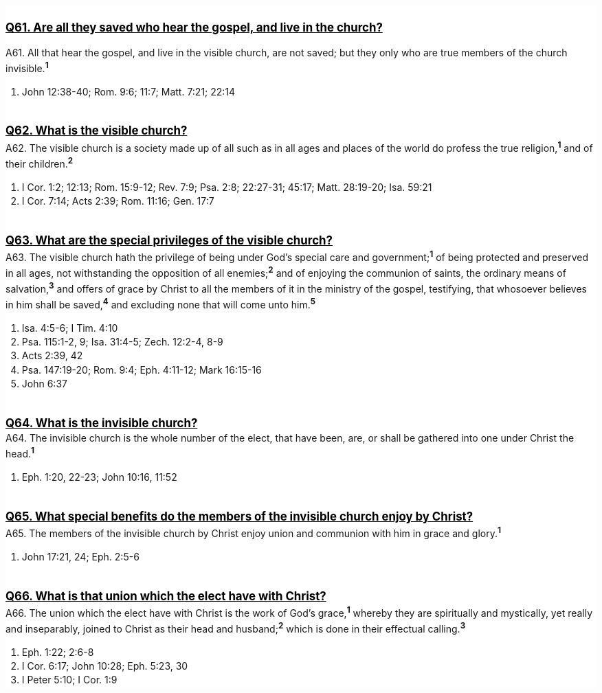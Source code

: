 <br><a name="Q61" href="#contents" style="font-weight:bold;font-size:1.2em;color:Black;">Q61. Are all they saved who hear the gospel, and live in the church?</a><br>

A61. All that hear the gospel, and live in the visible church, are not saved; but they only who are true members of the church invisible.<sup style="font-weight:bold;">1</sup>

1. John 12:38-40; Rom. 9:6; 11:7; Matt. 7:21; 22:14

<br><a name="Q62" href="#contents" style="font-weight:bold;font-size:1.2em;color:Black;">Q62. What is the visible church?</a><br>
A62. The visible church is a society made up of all such as in all ages and places of the world do profess the true religion,<sup style="font-weight:bold;">1</sup> and of their children.<sup style="font-weight:bold;">2</sup>

1. I Cor. 1:2; 12:13; Rom. 15:9-12; Rev. 7:9; Psa. 2:8; 22:27-31; 45:17; Matt. 28:19-20; Isa. 59:21
2. I Cor. 7:14; Acts 2:39; Rom. 11:16; Gen. 17:7

<br><a name="Q63" href="#contents" style="font-weight:bold;font-size:1.2em;color:Black;">Q63. What are the special privileges of the visible church?</a><br>
A63. The visible church hath the privilege of being under God’s special care and government;<sup style="font-weight:bold;">1</sup> of being protected and preserved in all ages, not withstanding the opposition of all enemies;<sup style="font-weight:bold;">2</sup> and of enjoying the communion of saints, the ordinary means of salvation,<sup style="font-weight:bold;">3</sup> and offers of grace by Christ to all the members of it in the ministry of the gospel, testifying, that whosoever believes in him shall be saved,<sup style="font-weight:bold;">4</sup> and excluding none that will come unto him.<sup style="font-weight:bold;">5</sup>

1. Isa. 4:5-6; I Tim. 4:10
2. Psa. 115:1-2, 9; Isa. 31:4-5; Zech. 12:2-4, 8-9
3. Acts 2:39, 42
4. Psa. 147:19-20; Rom. 9:4; Eph. 4:11-12; Mark 16:15-16
5. John 6:37

<br><a name="Q64" href="#contents" style="font-weight:bold;font-size:1.2em;color:Black;">Q64. What is the invisible church?</a><br>
A64. The invisible church is the whole number of the elect, that have been, are, or shall be gathered into one under Christ the head.<sup style="font-weight:bold;">1</sup>

1. Eph. 1:20, 22-23; John 10:16, 11:52

<br><a name="Q65" href="#contents" style="font-weight:bold;font-size:1.2em;color:Black;">Q65. What special benefits do the members of the invisible church enjoy by Christ?</a><br>
A65. The members of the invisible church by Christ enjoy union and communion with him in grace and glory.<sup style="font-weight:bold;">1</sup>

1. John 17:21, 24; Eph. 2:5-6

<br><a name="Q66" href="#contents" style="font-weight:bold;font-size:1.2em;color:Black;">Q66. What is that union which the elect have with Christ?</a><br>
A66. The union which the elect have with Christ is the work of God’s grace,<sup style="font-weight:bold;">1</sup> whereby they are spiritually and mystically, yet really and inseparably, joined to Christ as their head and husband;<sup style="font-weight:bold;">2</sup> which is done in their effectual calling.<sup style="font-weight:bold;">3</sup>

1. Eph. 1:22; 2:6-8
2. I Cor. 6:17; John 10:28; Eph. 5:23, 30
3. I Peter 5:10; I Cor. 1:9
